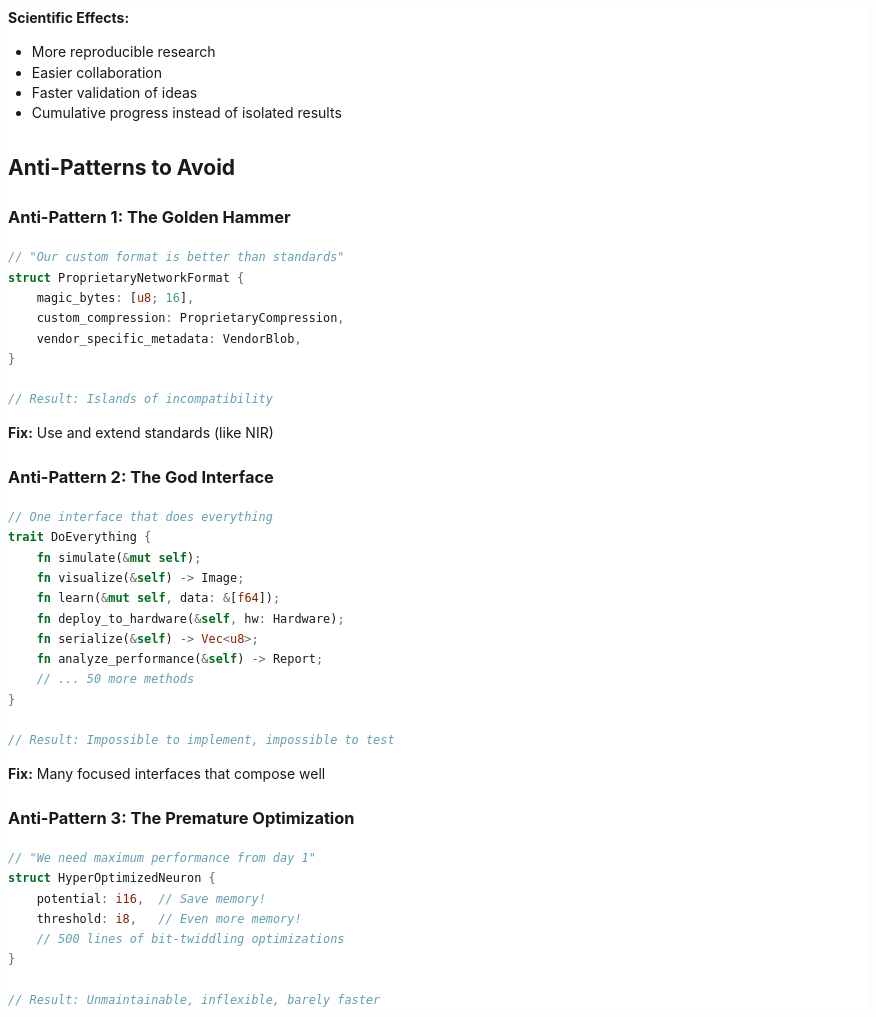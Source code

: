 **Scientific Effects:**
- More reproducible research
- Easier collaboration
- Faster validation of ideas
- Cumulative progress instead of isolated results

## Anti-Patterns to Avoid

### Anti-Pattern 1: The Golden Hammer
```rust
// "Our custom format is better than standards"
struct ProprietaryNetworkFormat {
    magic_bytes: [u8; 16],
    custom_compression: ProprietaryCompression,
    vendor_specific_metadata: VendorBlob,
}

// Result: Islands of incompatibility
```

**Fix:** Use and extend standards (like NIR)

### Anti-Pattern 2: The God Interface
```rust
// One interface that does everything
trait DoEverything {
    fn simulate(&mut self);
    fn visualize(&self) -> Image;
    fn learn(&mut self, data: &[f64]);
    fn deploy_to_hardware(&self, hw: Hardware);
    fn serialize(&self) -> Vec<u8>;
    fn analyze_performance(&self) -> Report;
    // ... 50 more methods
}

// Result: Impossible to implement, impossible to test
```

**Fix:** Many focused interfaces that compose well

### Anti-Pattern 3: The Premature Optimization
```rust
// "We need maximum performance from day 1"
struct HyperOptimizedNeuron {
    potential: i16,  // Save memory!
    threshold: i8,   // Even more memory!
    // 500 lines of bit-twiddling optimizations
}

// Result: Unmaintainable, inflexible, barely faster
```
